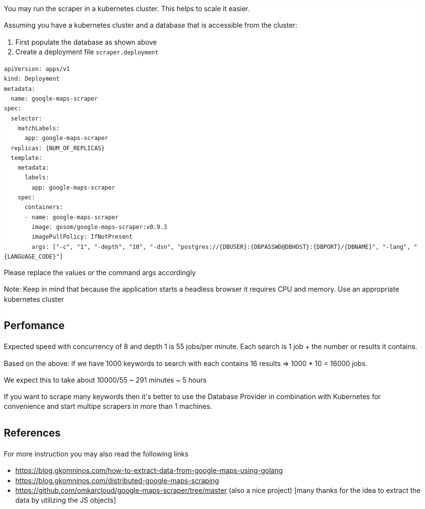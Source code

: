 You may run the scraper in a kubernetes cluster. This helps to scale it easier.

Assuming you have a kubernetes cluster and a database that is accessible from the cluster:

1. First populate the database as shown above
2. Create a deployment file `scraper.deployment`

```
apiVersion: apps/v1
kind: Deployment
metadata:
  name: google-maps-scraper
spec:
  selector:
    matchLabels:
      app: google-maps-scraper
  replicas: {NUM_OF_REPLICAS}
  template:
    metadata:
      labels:
        app: google-maps-scraper
    spec:
      containers:
      - name: google-maps-scraper
        image: gosom/google-maps-scraper:v0.9.3
        imagePullPolicy: IfNotPresent
        args: ["-c", "1", "-depth", "10", "-dsn", "postgres://{DBUSER}:{DBPASSWD@DBHOST}:{DBPORT}/{DBNAME}", "-lang", "{LANGUAGE_CODE}"]
```

Please replace the values or the command args accordingly 

Note: Keep in mind that because the application starts a headless browser it requires CPU and memory. 
Use an appropriate kubernetes cluster


## Perfomance

Expected speed with concurrency of 8 and depth 1 is 55 jobs/per minute.
Each search is 1 job + the number or results it contains.

Based on the above: 
if we have 1000 keywords to search with each contains 16 results => 1000 * 10 = 16000 jobs.

We expect this to take about 10000/55 ~ 291 minutes ~ 5 hours

If you want to scrape many keywords then it's better to use the Database Provider in
combination with Kubernetes for convenience and start multipe scrapers in more than 1 machines.

## References

For more instruction you may also read the following links

- https://blog.gkomninos.com/how-to-extract-data-from-google-maps-using-golang
- https://blog.gkomninos.com/distributed-google-maps-scraping
- https://github.com/omkarcloud/google-maps-scraper/tree/master (also a nice project) [many thanks for the idea to extract the data by utilizing the JS objects]
